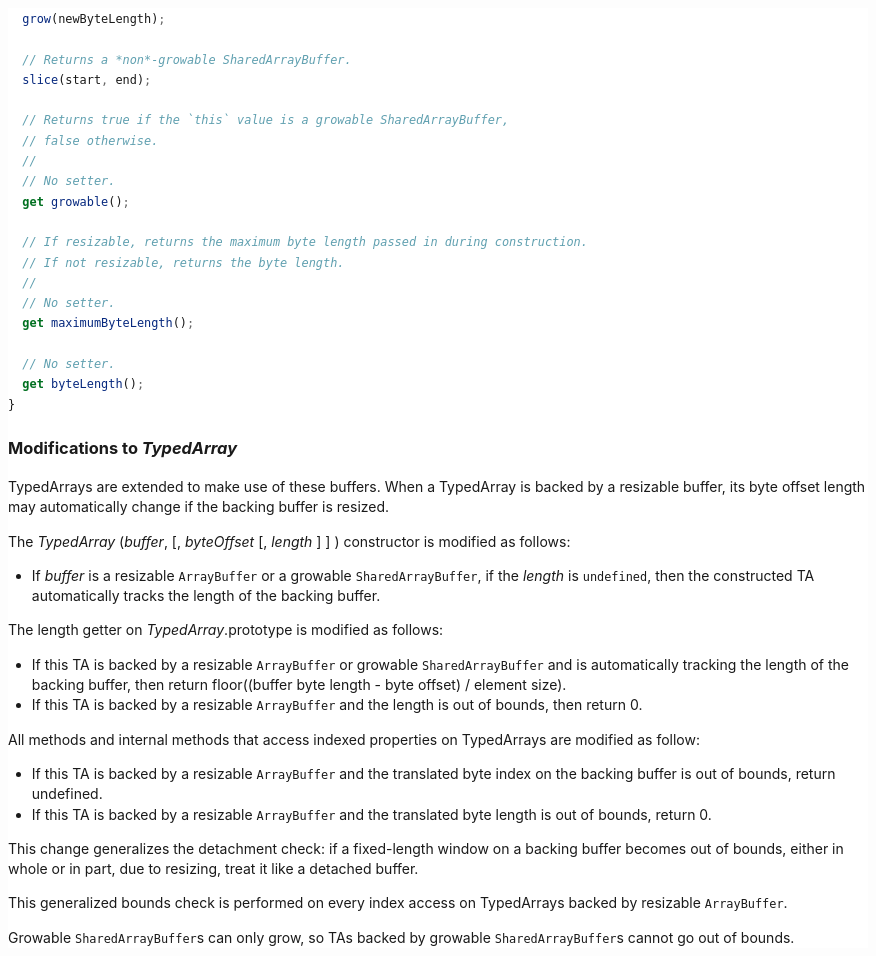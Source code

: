 ```javascript
  grow(newByteLength);

  // Returns a *non*-growable SharedArrayBuffer.
  slice(start, end);

  // Returns true if the `this` value is a growable SharedArrayBuffer,
  // false otherwise.
  //
  // No setter.
  get growable();

  // If resizable, returns the maximum byte length passed in during construction.
  // If not resizable, returns the byte length.
  //
  // No setter.
  get maximumByteLength();

  // No setter.
  get byteLength();
}
```

### Modifications to _TypedArray_

TypedArrays are extended to make use of these buffers. When a TypedArray is backed by a resizable buffer, its byte offset length may automatically change if the backing buffer is resized.

The _TypedArray_ (_buffer_, [, _byteOffset_ [, _length_ ] ] ) constructor is modified as follows:

- If _buffer_ is a resizable `ArrayBuffer` or a growable `SharedArrayBuffer`, if the _length_ is `undefined`, then the constructed TA automatically tracks the length of the backing buffer.

The length getter on _TypedArray_.prototype is modified as follows:

- If this TA is backed by a resizable `ArrayBuffer` or growable `SharedArrayBuffer` and is automatically tracking the length of the backing buffer, then return floor((buffer byte length - byte offset) / element size).
- If this TA is backed by a resizable `ArrayBuffer` and the length is out of bounds, then return 0.

All methods and internal methods that access indexed properties on TypedArrays are modified as follow:

- If this TA is backed by a resizable `ArrayBuffer` and the translated byte index on the backing buffer is out of bounds, return undefined.
- If this TA is backed by a resizable `ArrayBuffer` and the translated byte length is out of bounds, return 0.

This change generalizes the detachment check: if a fixed-length window on a backing buffer becomes out of bounds, either in whole or in part, due to resizing, treat it like a detached buffer.

This generalized bounds check is performed on every index access on TypedArrays backed by resizable `ArrayBuffer`.

Growable `SharedArrayBuffer`s can only grow, so TAs backed by growable `SharedArrayBuffer`s cannot go out of bounds.

